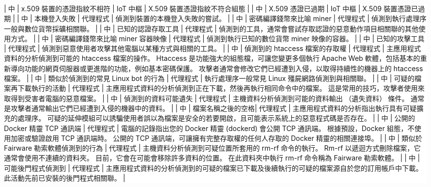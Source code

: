 | 中   | x.509 裝置的憑證指紋不相符           | IoT 中樞     | X.509 裝置憑證指紋不符合組態                                                                                                                                                                                                                                                                                                                                                                             |
| 中   | X.509 憑證已過期                              | IoT 中樞     | X.509 裝置憑證已過期                                                                                                                                                                                                                                                                                                                                                                                                        |
| 中   | 本機登入失敗                                     | 代理程式       | 偵測到裝置的本機登入失敗的嘗試。                                                                                                                                                                                                                                                                                                                                                                                     |
| 中   | 密碼編譯錢幣來比喻 miner                                      | 代理程式       | 偵測到執行處理序一般與數位貨幣採礦相關聯。                                                                                                                                                                                                                                                                                                                                                        |
| 中   | 已知的認證存取工具                          | 代理程式       | 偵測到的工具，通常會嘗試存取認證的惡意動作項目相關聯的其他使用方式。                                                                                                                                                                                                                                                                                                                                                             |
| 中   | 密碼編譯錢幣來比喻 miner 容器映像                      | 代理程式       | 偵測到執行已知的數位貨幣 miner 映像的容器。                                                                                                                                                                                                                                                                                                                                                                     |
| 中   | 已知的攻擊工具                                      | 代理程式       | 偵測到惡意使用者攻擊其他電腦以某種方式與相關的工具。                                                                                                                                                                                                                                                                                                                                              |
| 中   | 偵測到的 htaccess 檔案的存取權                       | 代理程式       | 主應用程式資料的分析偵測到可能的 htaccess 檔案的操作。 Htaccess 是功能強大的組態檔，可讓您變更多個執行 Apache Web 軟體，包括基本的重新導向功能的網頁伺服器或更進階的功能，例如基本密碼保護。 攻擊者通常會修改它們已經遭到入侵，以取得持續性的機器上的 htaccess 檔案。                    |
| 中   | 類似於偵測到的常見 Linux bot 的行為         | 代理程式       | 執行處理序一般常見 Linux 殭屍網路偵測到與相關聯。                                                                                                                                                                                                                                                                                                                                                              |
| 中   | 可疑的檔案再下載執行的活動             | 代理程式       | 主應用程式資料的分析偵測到正在下載，然後再執行相同命令中的檔案。 這是常用的技巧，攻擊者使用來取得到受害者電腦的惡意檔案。                                                                                                                                                                                                                                                              |
| 中   | 偵測到的資料可能遺失                         | 代理程式       | 主機資料分析偵測到可能的資料輸出 （遺失資料） 條件。 通常是攻擊者通常輸出它們已經遭到入侵的機器中的資料。                                                                                                                                                                                                                                                                                                      |
| 中   | 檔案名稱之後的空格| 代理程式 | 主應用程式資料的分析指出執行具有可疑擴充的處理序。 可疑的延伸模組可以誘騙使用者誤以為檔案是安全的若要開啟，且可能表示系統上的惡意程式碼是否存在。                                                                                                                                                                                                                   |
| 中   | 公開的 Docker 精靈 TCP 通訊端                    | 代理程式       | 電腦的記錄指出您的 Docker 精靈 (dockerd) 會公開 TCP 通訊端。 根據預設，Docker 組態，不使用加密或驗證啟用 TCP 通訊端時。 公開的 TCP 通訊端，可讓擁有完整存取權的任何人存取的 Docker 精靈的相關連接埠。                                                                                                                                                          |
| 中   | 類似於 Fairware 勒索軟體偵測到的行為       | 代理程式       | 主機資料分析偵測到可疑位置所套用的 rm-rf 命令的執行。 Rm-rf 以遞迴方式刪除檔案，它通常會使用不連續的資料夾。 目前，它會在可能會移除許多資料的位置。 在此資料夾中執行 rm-rf 命令稱為 Fairware 勒索軟體。                                                                                                    |
| 中   | 可能後門程式偵測到                             | 代理程式       | 主應用程式資料的分析偵測到的可疑的檔案已下載及後續執行的可疑的檔案源自於您的訂用帳戶中下載。 此活動先前已安裝的後門程式相關聯。                                                                                                                                                                                                                                                |